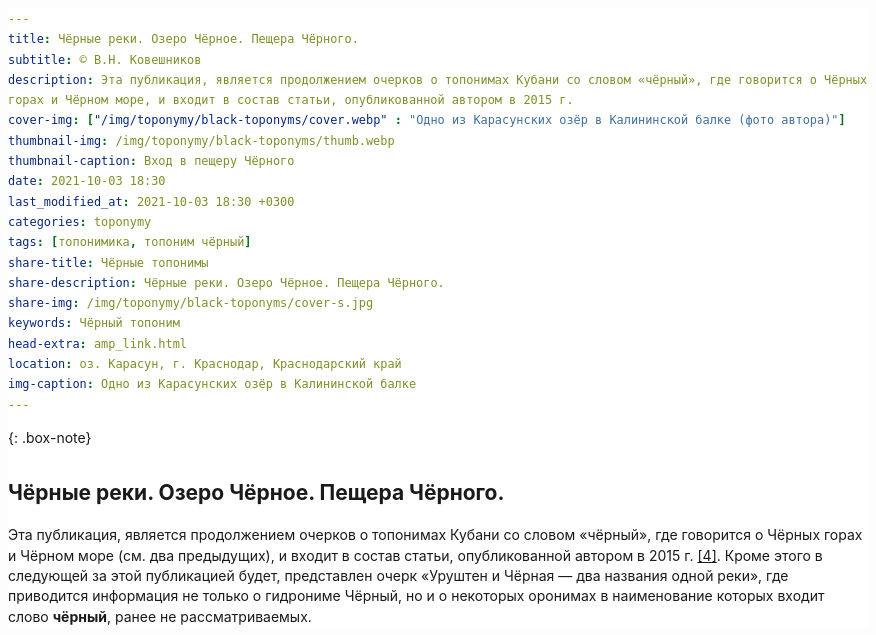 ```yaml
---
title: Чёрные реки. Озеро Чёрное. Пещера Чёрного.
subtitle: © В.Н. Ковешников
description: Эта публикация, является продолжением очерков о топонимах Кубани со словом «чёрный», где говорится о Чёрных горах и Чёрном море, и входит в состав статьи, опубликованной автором в 2015 г.
cover-img: ["/img/toponymy/black-toponyms/cover.webp" : "Одно из Карасунских озёр в Калининской балке (фото автора)"]
thumbnail-img: /img/toponymy/black-toponyms/thumb.webp
thumbnail-caption: Вход в пещеру Чёрного
date: 2021-10-03 18:30
last_modified_at: 2021-10-03 18:30 +0300
categories: toponymy
tags: [топонимика, топоним чёрный]
share-title: Чёрные топонимы
share-description: Чёрные реки. Озеро Чёрное. Пещера Чёрного.
share-img: /img/toponymy/black-toponyms/cover-s.jpg
keywords: Чёрный топоним
head-extra: amp_link.html
location: оз. Карасун, г. Краснодар, Краснодарский край
img-caption: Одно из Карасунских озёр в Калининской балке
---
```

{: .box-note}
## Чёрные реки. Озеро Чёрное. Пещера Чёрного.

Эта публикация, является продолжением очерков о топонимах Кубани со словом «чёрный», где говорится о Чёрных горах и Чёрном море (см. два предыдущих), и входит в состав статьи, опубликованной автором в 2015 г. [[4]](#t30-[4]). Кроме этого в следующей за этой публикацией будет, представлен очерк «Уруштен и Чёрная — два названия одной реки», где приводится информация не только о гидрониме Чёрный, но и о некоторых оронимах в наименование которых входит слово **чёрный**, ранее не рассматриваемых.

<figure>